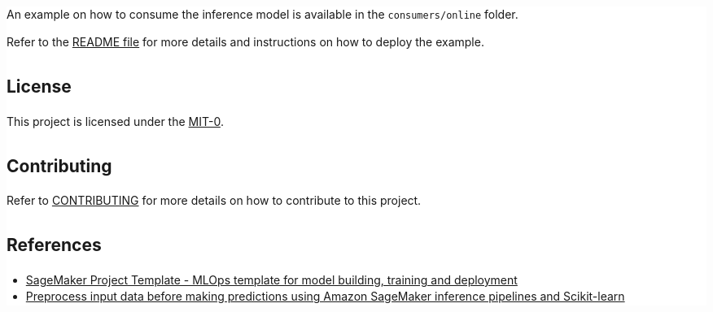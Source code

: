 An example on how to consume the inference model is available in the `consumers/online` folder.

Refer to the [README file](./consumers/online/README.md) for more details and instructions on how to deploy the example. 

## License
This project is licensed under the [MIT-0](./LISENSE).

## Contributing
Refer to [CONTRIBUTING](./CONTRIBUTING) for more details on how to contribute to this project.

## References

* [SageMaker Project Template - MLOps template for model building, training and deployment](https://docs.aws.amazon.com/sagemaker/latest/dg/sagemaker-projects-templates-sm.html#sagemaker-projects-templates-code-commit)
* [Preprocess input data before making predictions using Amazon SageMaker inference pipelines and Scikit-learn](https://aws.amazon.com/blogs/machine-learning/preprocess-input-data-before-making-predictions-using-amazon-sagemaker-inference-pipelines-and-scikit-learn/)